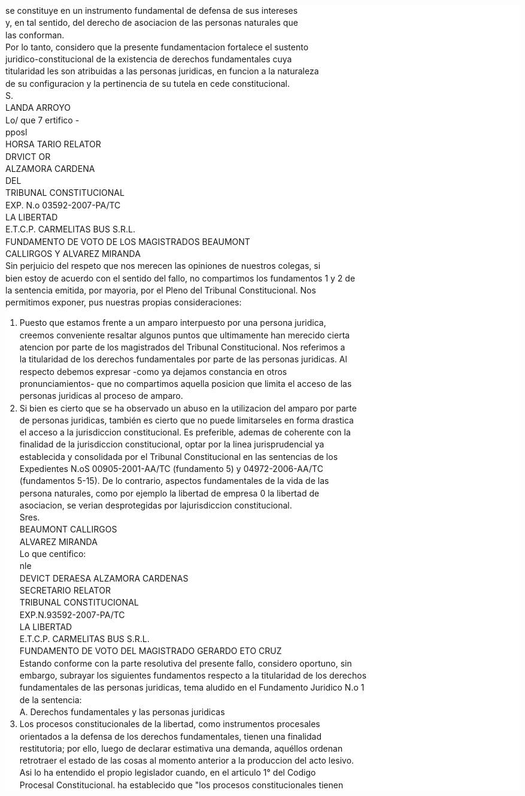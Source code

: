 se constituye en un instrumento fundamental de defensa de sus intereses  
y, en tal sentido, del derecho de asociacion de las personas naturales que  
las conforman.  
Por lo tanto, considero que la presente fundamentacion fortalece el sustento  
juridico-constitucional de la existencia de derechos fundamentales cuya  
titularidad les son atribuidas a las personas juridicas, en funcion a la naturaleza  
de su configuracion y la pertinencia de su tutela en cede constitucional.  
S.  
LANDA ARROYO  
Lo/ que 7 ertifico -  
pposl  
HORSA TARIO RELATOR  
DRVICT OR  
ALZAMORA CARDENA  
DEL  
TRIBUNAL CONSTITUCIONAL  
EXP. N.o 03592-2007-PA/TC  
LA LIBERTAD  
E.T.C.P. CARMELITAS BUS S.R.L.  
FUNDAMENTO DE VOTO DE LOS MAGISTRADOS BEAUMONT  
CALLIRGOS Y ALVAREZ MIRANDA  
Sin perjuicio del respeto que nos merecen las opiniones de nuestros colegas, si  
bien estoy de acuerdo con el sentido del fallo, no compartimos los fundamentos 1 y 2 de  
la sentencia emitida, por mayoria, por el Pleno del Tribunal Constitucional. Nos  
permitimos exponer, pus nuestras propias consideraciones:  
1. Puesto que estamos frente a un amparo interpuesto por una persona juridica,  
creemos conveniente resaltar algunos puntos que ultimamente han merecido cierta  
atencion por parte de los magistrados del Tribunal Constitucional. Nos referimos a  
la titularidad de los derechos fundamentales por parte de las personas juridicas. Al  
respecto debemos expresar -como ya dejamos constancia en otros  
pronunciamientos- que no compartimos aquella posicion que limita el acceso de las  
personas juridicas al proceso de amparo.  
2. Si bien es cierto que se ha observado un abuso en la utilizacion del amparo por parte  
de personas juridicas, también es cierto que no puede limitarseles en forma drastica  
el acceso a la jurisdiccion constitucional. Es preferible, ademas de coherente con la  
finalidad de la jurisdiccion constitucional, optar por la linea jurisprudencial ya  
establecida y consolidada por el Tribunal Constitucional en las sentencias de los  
Expedientes N.oS 00905-2001-AA/TC (fundamento 5) y 04972-2006-AA/TC  
(fundamentos 5-15). De lo contrario, aspectos fundamentales de la vida de las  
persona naturales, como por ejemplo la libertad de empresa 0 la libertad de  
asociacion, se verian desprotegidas por lajurisdiccion constitucional.  
Sres.  
BEAUMONT CALLIRGOS  
ALVAREZ MIRANDA  
Lo que centifico:  
nle  
DEVICT DERAESA ALZAMORA CARDENAS  
SECRETARIO RELATOR  
TRIBUNAL CONSTITUCIONAL  
EXP.N.93592-2007-PA/TC  
LA LIBERTAD  
E.T.C.P. CARMELITAS BUS S.R.L.  
FUNDAMENTO DE VOTO DEL MAGISTRADO GERARDO ETO CRUZ  
Estando conforme con la parte resolutiva del presente fallo, considero oportuno, sin  
embargo, subrayar los siguientes fundamentos respecto a la titularidad de los derechos  
fundamentales de las personas juridicas, tema aludido en el Fundamento Juridico N.o 1  
de la sentencia:  
A. Derechos fundamentales y las personas juridicas  
1. Los procesos constitucionales de la libertad, como instrumentos procesales  
orientados a la defensa de los derechos fundamentales, tienen una finalidad  
restitutoria; por ello, luego de declarar estimativa una demanda, aquéllos ordenan  
retrotraer el estado de las cosas al momento anterior a la produccion del acto lesivo.  
Asi lo ha entendido el propio legislador cuando, en el articulo 1° del Codigo  
Procesal Constitucional. ha establecido que "los procesos constitucionales tienen  